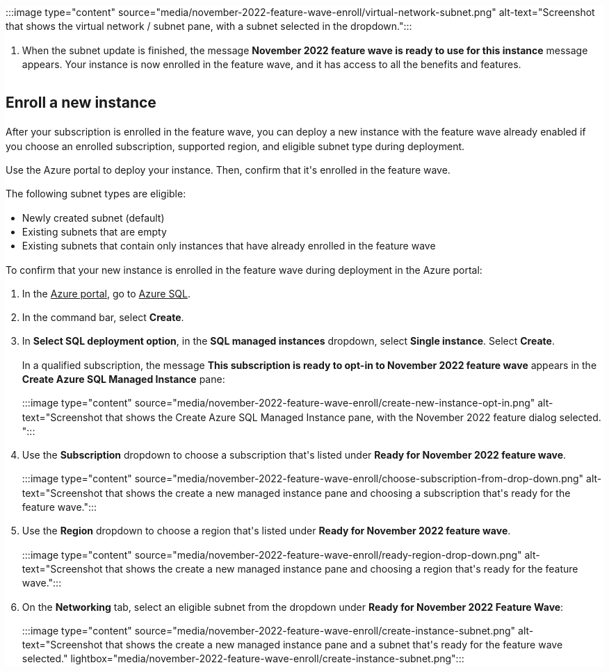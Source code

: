    :::image type="content" source="media/november-2022-feature-wave-enroll/virtual-network-subnet.png" alt-text="Screenshot that shows the virtual network / subnet pane, with a subnet selected in the dropdown.":::

1. When the subnet update is finished, the message **November 2022 feature wave is ready to use for this instance** message appears. Your instance is now enrolled in the feature wave, and it has access to all the benefits and features.

## Enroll a new instance

After your subscription is enrolled in the feature wave, you can deploy a new instance with the feature wave already enabled if you choose an enrolled subscription, supported region, and eligible subnet type during deployment.

Use the Azure portal to deploy your instance. Then, confirm that it's enrolled in the feature wave.

The following subnet types are eligible:

- Newly created subnet (default)
- Existing subnets that are empty
- Existing subnets that contain only instances that have already enrolled in the feature wave

To confirm that your new instance is enrolled in the feature wave during deployment in the Azure portal:

1. In the [Azure portal](https://portal.azure.com), go to [Azure SQL](https://ms.portal.azure.com/#view/HubsExtension/BrowseResource/resourceType/Microsoft.Sql%2Fazuresql).
1. In the command bar, select **Create**.
1. In **Select SQL deployment option**, in the **SQL managed instances** dropdown, select **Single instance**. Select **Create**.

   In a qualified subscription, the message **This subscription is ready to opt-in to November 2022 feature wave** appears in the **Create Azure SQL Managed Instance** pane:

   :::image type="content" source="media/november-2022-feature-wave-enroll/create-new-instance-opt-in.png" alt-text="Screenshot that shows the Create Azure SQL Managed Instance pane, with the November 2022 feature dialog selected. ":::

1. Use the **Subscription** dropdown to choose a subscription that's listed under **Ready for November 2022 feature wave**.

   :::image type="content" source="media/november-2022-feature-wave-enroll/choose-subscription-from-drop-down.png" alt-text="Screenshot that shows the create a new managed instance pane and choosing a subscription that's ready for the feature wave.":::

1. Use the **Region** dropdown to choose a region that's listed under **Ready for November 2022 feature wave**.

   :::image type="content" source="media/november-2022-feature-wave-enroll/ready-region-drop-down.png" alt-text="Screenshot that shows the create a new managed instance pane and choosing a region that's ready for the feature wave.":::

1. On the **Networking** tab, select an eligible subnet from the dropdown under **Ready for November 2022 Feature Wave**:

   :::image type="content" source="media/november-2022-feature-wave-enroll/create-instance-subnet.png" alt-text="Screenshot that shows the create a new managed instance pane and a subnet that's ready for the feature wave selected." lightbox="media/november-2022-feature-wave-enroll/create-instance-subnet.png":::
